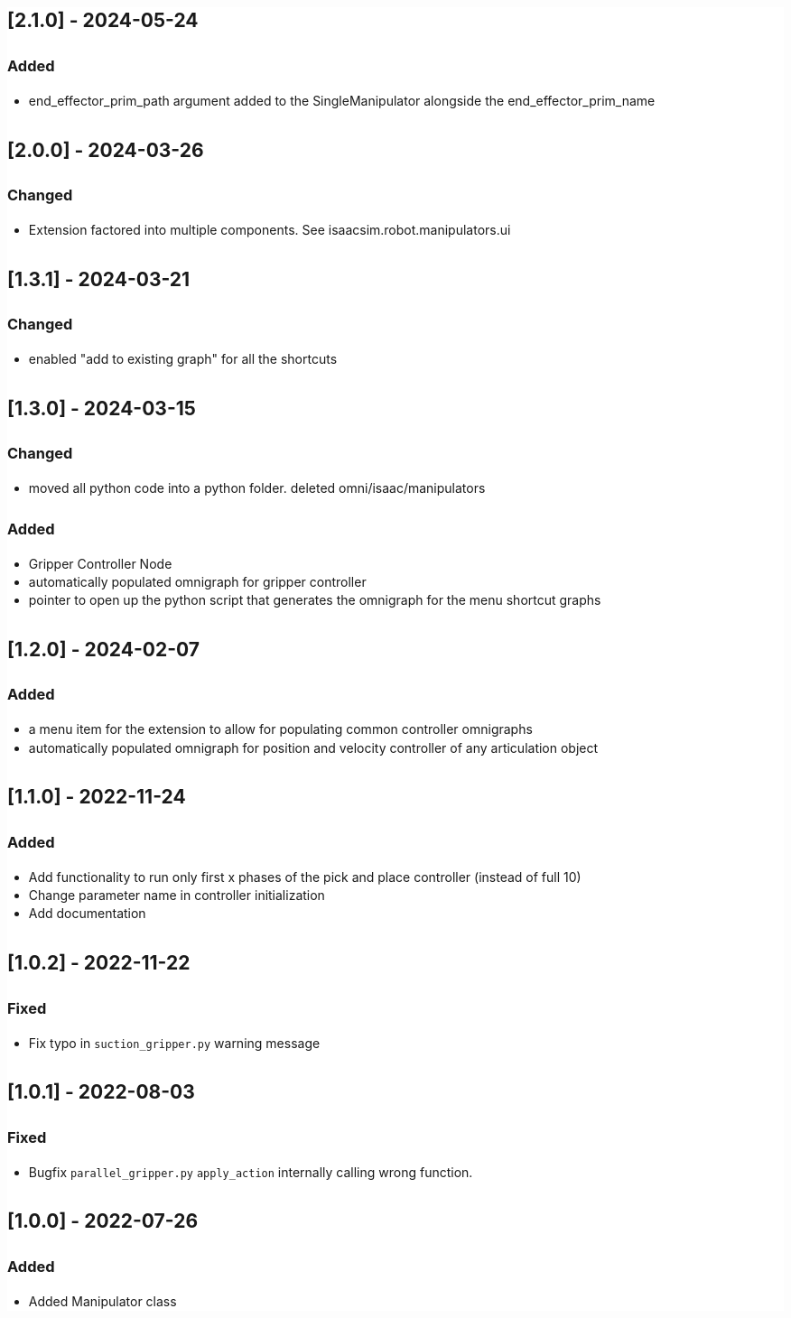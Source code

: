 ## [2.1.0] - 2024-05-24
### Added
- end_effector_prim_path argument added to the SingleManipulator alongside the end_effector_prim_name

## [2.0.0] - 2024-03-26
### Changed
- Extension factored into multiple components.  See isaacsim.robot.manipulators.ui

## [1.3.1] - 2024-03-21
### Changed
- enabled "add to existing graph" for all the shortcuts

## [1.3.0] - 2024-03-15
### Changed
- moved all python code into a python folder. deleted omni/isaac/manipulators

### Added
- Gripper Controller Node
- automatically populated omnigraph for gripper controller
- pointer to open up the python script that generates the omnigraph for the menu shortcut graphs

## [1.2.0] - 2024-02-07
### Added
- a menu item for the extension to allow for populating common controller omnigraphs
- automatically populated omnigraph for position and velocity controller of any articulation object

## [1.1.0] - 2022-11-24
### Added
- Add functionality to run only first x phases of the pick and place controller (instead of full 10)
- Change parameter name in controller initialization
- Add documentation

## [1.0.2] - 2022-11-22
### Fixed
- Fix typo in `suction_gripper.py` warning message

## [1.0.1] - 2022-08-03
### Fixed
- Bugfix `parallel_gripper.py` `apply_action` internally calling wrong function.

## [1.0.0] - 2022-07-26
### Added
- Added Manipulator class
